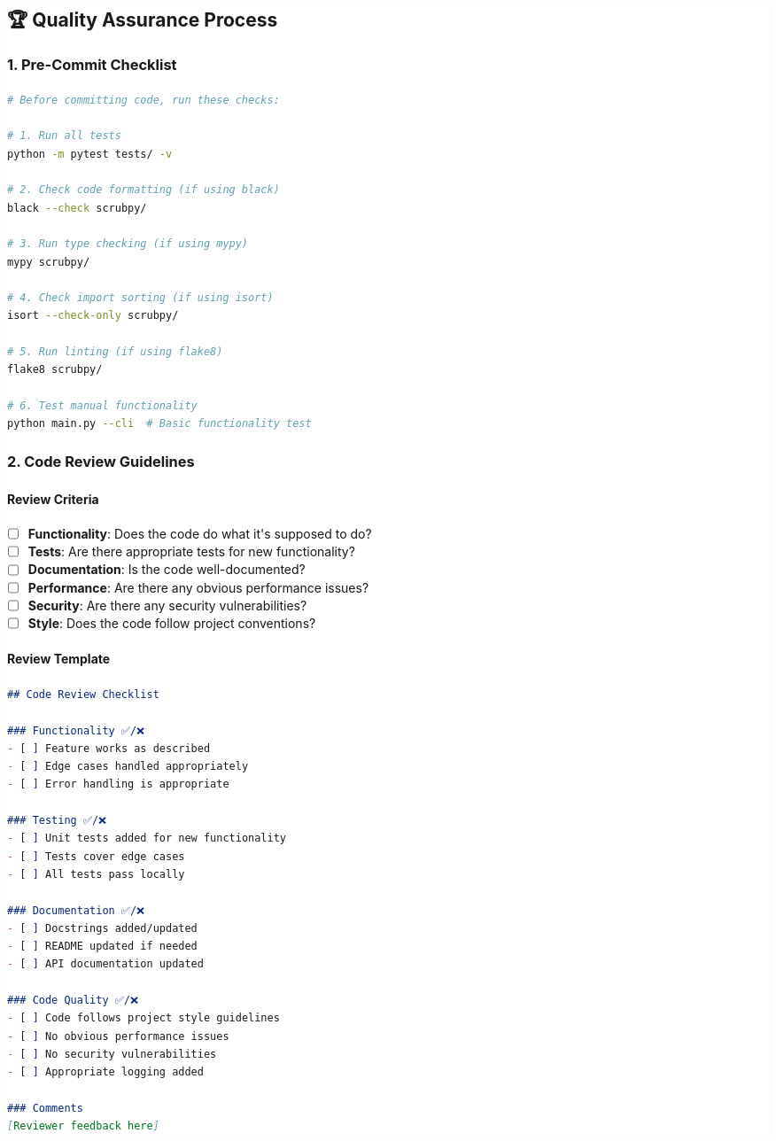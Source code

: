 
## 🏆 Quality Assurance Process

### 1. Pre-Commit Checklist
```bash
# Before committing code, run these checks:

# 1. Run all tests
python -m pytest tests/ -v

# 2. Check code formatting (if using black)
black --check scrubpy/

# 3. Run type checking (if using mypy)
mypy scrubpy/

# 4. Check import sorting (if using isort)
isort --check-only scrubpy/

# 5. Run linting (if using flake8)
flake8 scrubpy/

# 6. Test manual functionality
python main.py --cli  # Basic functionality test
```

### 2. Code Review Guidelines

#### Review Criteria
- [ ] **Functionality**: Does the code do what it's supposed to do?
- [ ] **Tests**: Are there appropriate tests for new functionality?
- [ ] **Documentation**: Is the code well-documented?
- [ ] **Performance**: Are there any obvious performance issues?
- [ ] **Security**: Are there any security vulnerabilities?
- [ ] **Style**: Does the code follow project conventions?

#### Review Template
```markdown
## Code Review Checklist

### Functionality ✅/❌
- [ ] Feature works as described
- [ ] Edge cases handled appropriately
- [ ] Error handling is appropriate

### Testing ✅/❌
- [ ] Unit tests added for new functionality
- [ ] Tests cover edge cases
- [ ] All tests pass locally

### Documentation ✅/❌
- [ ] Docstrings added/updated
- [ ] README updated if needed
- [ ] API documentation updated

### Code Quality ✅/❌
- [ ] Code follows project style guidelines
- [ ] No obvious performance issues
- [ ] No security vulnerabilities
- [ ] Appropriate logging added

### Comments
[Reviewer feedback here]
```